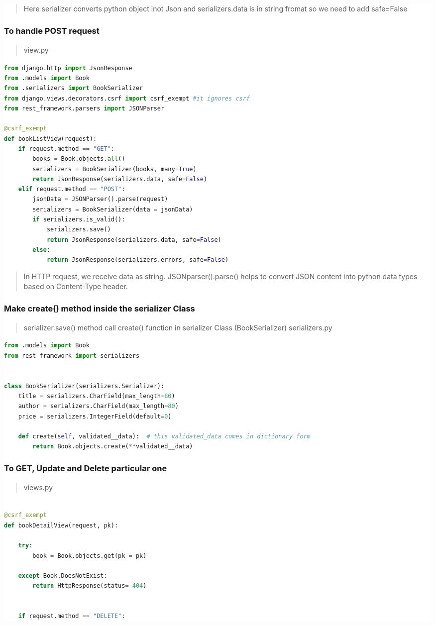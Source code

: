 > Here serializer converts python object inot Json and serializers.data is in string fromat so we need to add safe=False

### To handle POST request
> view.py
```python
from django.http import JsonResponse
from .models import Book
from .serializers import BookSerializer
from django.views.decorators.csrf import csrf_exempt #it ignores csrf
from rest_framework.parsers import JSONParser

@csrf_exempt
def bookListView(request):
    if request.method == "GET":
        books = Book.objects.all()
        serializers = BookSerializer(books, many=True)
        return JsonResponse(serializers.data, safe=False)
    elif request.method == "POST":
        jsonData = JSONParser().parse(request)
        serializers = BookSerializer(data = jsonData)
        if serializers.is_valid():
            serializers.save()
            return JsonResponse(serializers.data, safe=False)
        else:
            return JsonResponse(serializers.errors, safe=False)
```
> In HTTP request, we receive data as string. JSONparser().parse() helps to convert JSON content into python data types based on Content-Type header.

### Make create() method inside the serializer Class
> serializer.save() method call create() function in serializer Class (BookSerializer)
> serializers.py

```python
from .models import Book
from rest_framework import serializers


class BookSerializer(serializers.Serializer):
    title = serializers.CharField(max_length=80)
    author = serializers.CharField(max_length=80)
    price = serializers.IntegerField(default=0)

    def create(self, validated__data):  # this validated_data comes in dictionary form
        return Book.objects.create(**validated__data)

```

### To GET, Update and Delete particular one
> views.py
```python

@csrf_exempt
def bookDetailView(request, pk):

    try:
        book = Book.objects.get(pk = pk)

    except Book.DoesNotExist:
        return HttpResponse(status= 404)


    if request.method == "DELETE":
```